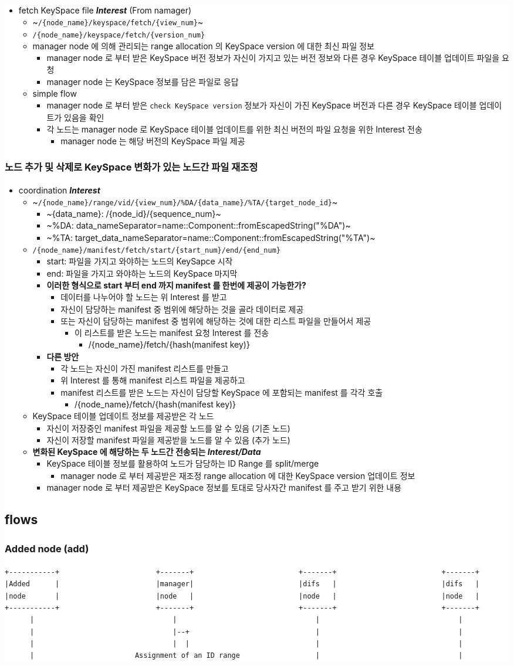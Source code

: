 - fetch KeySpace file **_Interest_** (From namager)
  - ~`/{node_name}/keyspace/fetch/{view_num}`~
  - `/{node_name}/keyspace/fetch/{version_num}`
  - manager node 에 의해 관리되는 range allocation 의 KeySpace version 에 대한 최신 파일 정보
    - manager node 로 부터 받은 KeySpace 버전 정보가 자신이 가지고 있는 버전 정보와 다른 경우 KeySpace 테이블 업데이트 파일을 요청
    - manager node 는 KeySpace 정보를 담은 파일로 응답
  - simple flow
    - manager node 로 부터 받은 `check KeySpace version` 정보가 자신이 가진 KeySpace 버전과 다른 경우 KeySpace 테이블 업데이트가 있음을 확인
    - 각 노드는 manager node 로 KeySpace 테이블 업데이트를 위한 최신 버전의 파일 요청을 위한 Interest 전송
      - manager node 는 해당 버전의 KeySpace 파일 제공

### 노드 추가 및 삭제로 KeySpace 변화가 있는 노드간 파일 재조정

- coordination **_Interest_**
  - ~`/{node_name}/range/vid/{view_num}/%DA/{data_name}/%TA/{target_node_id}`~
    - ~{data_name}: /{node_id}/{sequence_num}~
    - ~%DA: data_nameSeparator=name::Component::fromEscapedString("%DA")~
    - ~%TA: target_data_nameSeparator=name::Component::fromEscapedString("%TA")~
  - `/{node_name}/manifest/fetch/start/{start_num}/end/{end_num}`
    - start: 파일을 가지고 와야하는 노드의 KeySapce 시작
    - end: 파일을 가지고 와야하는 노드의 KeySpace 마지막
    - **이러한 형식으로 start 부터 end 까지 manifest 를 한번에 제공이 가능한가?**
      - 데이터를 나누어야 할 노드는 위 Interest 를 받고
      - 자신이 담당하는 manifest 중 범위에 해당하는 것을 골라 데이터로 제공
      - 또는 자신이 담당하는 manifest 중 범위에 해당하는 것에 대한 리스트 파일을 만들어서 제공
        - 이 리스트를 받은 노드는 manifest 요청 Interest 를 전송
          - /{node_name}/fetch/{hash(manifest key)}
    - **다른 방안**
      - 각 노드는 자신이 가진 manifest 리스트를 만들고
      - 위 Interest 를 통해 manifest 리스트 파일을 제공하고
      - manifest 리스트를 받은 노드는 자신이 담당할 KeySpace 에 포함되는 manifest 를 각각 호출
        - /{node_name}/fetch/{hash(manifest key)}
  - KeySpace 테이블 업데이트 정보를 제공받은 각 노드
    - 자신이 저장중인 manifest 파일을 제공할 노드를 알 수 있음 (기존 노드)
    - 자신이 저장할 manifest 파일을 제공받을 노드를 알 수 있음 (추가 노드)
  - **변화된 KeySpace 에 해당하는 두 노드간 전송되는  _Interest/Data_**
    - KeySpace 테이블 정보를 활용하여 노드가 담당하는 ID Range 를 split/merge
      - manager node 로 부터 제공받은 재조정 range allocation 에 대한 KeySpace version 업데이트 정보
    - manager node 로 부터 제공받은 KeySpace 정보를 토대로 당사자간 manifest 를 주고 받기 위한 내용

## flows

### Added node (add)

```
+-----------+                       +-------+                         +-------+                         +-------+
|Added      |                       |manager|                         |difs   |                         |difs   |
|node       |                       |node   |                         |node   |                         |node   |
+-----------+                       +-------+                         +-------+                         +-------+
      |                                 |                                 |                                 |
      |                                 |--+                              |                                 |
      |                                 |  |                              |                                 |
      |                        Assignment of an ID range                  |                                 |
```
